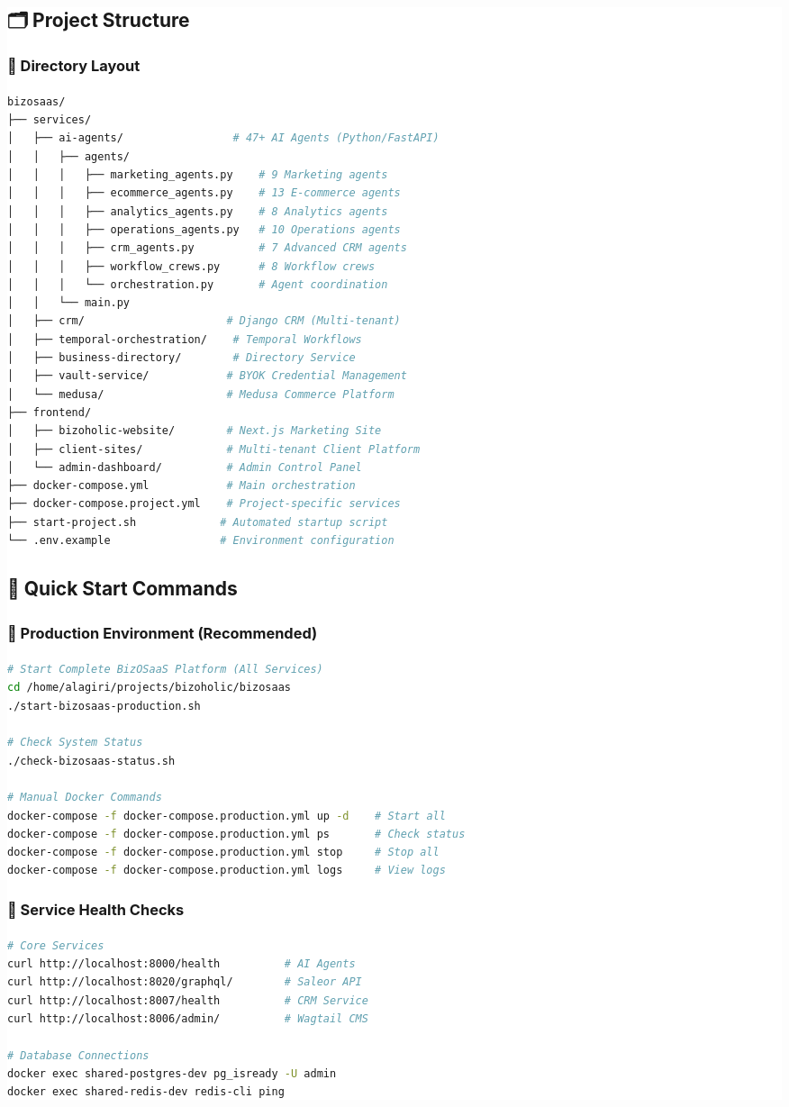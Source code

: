 ## 🗂️ Project Structure

### 📁 Directory Layout
```bash
bizosaas/
├── services/
│   ├── ai-agents/                 # 47+ AI Agents (Python/FastAPI)
│   │   ├── agents/
│   │   │   ├── marketing_agents.py    # 9 Marketing agents
│   │   │   ├── ecommerce_agents.py    # 13 E-commerce agents  
│   │   │   ├── analytics_agents.py    # 8 Analytics agents
│   │   │   ├── operations_agents.py   # 10 Operations agents
│   │   │   ├── crm_agents.py          # 7 Advanced CRM agents
│   │   │   ├── workflow_crews.py      # 8 Workflow crews
│   │   │   └── orchestration.py       # Agent coordination
│   │   └── main.py
│   ├── crm/                      # Django CRM (Multi-tenant)
│   ├── temporal-orchestration/    # Temporal Workflows
│   ├── business-directory/        # Directory Service
│   ├── vault-service/            # BYOK Credential Management
│   └── medusa/                   # Medusa Commerce Platform
├── frontend/
│   ├── bizoholic-website/        # Next.js Marketing Site
│   ├── client-sites/             # Multi-tenant Client Platform
│   └── admin-dashboard/          # Admin Control Panel
├── docker-compose.yml            # Main orchestration
├── docker-compose.project.yml    # Project-specific services
├── start-project.sh             # Automated startup script
└── .env.example                 # Environment configuration
```

## 🚀 Quick Start Commands

### 🔧 Production Environment (Recommended)
```bash
# Start Complete BizOSaaS Platform (All Services)
cd /home/alagiri/projects/bizoholic/bizosaas
./start-bizosaas-production.sh

# Check System Status
./check-bizosaas-status.sh

# Manual Docker Commands
docker-compose -f docker-compose.production.yml up -d    # Start all
docker-compose -f docker-compose.production.yml ps       # Check status
docker-compose -f docker-compose.production.yml stop     # Stop all
docker-compose -f docker-compose.production.yml logs     # View logs
```

### 🧪 Service Health Checks
```bash
# Core Services
curl http://localhost:8000/health          # AI Agents
curl http://localhost:8020/graphql/        # Saleor API
curl http://localhost:8007/health          # CRM Service
curl http://localhost:8006/admin/          # Wagtail CMS

# Database Connections
docker exec shared-postgres-dev pg_isready -U admin
docker exec shared-redis-dev redis-cli ping
```
